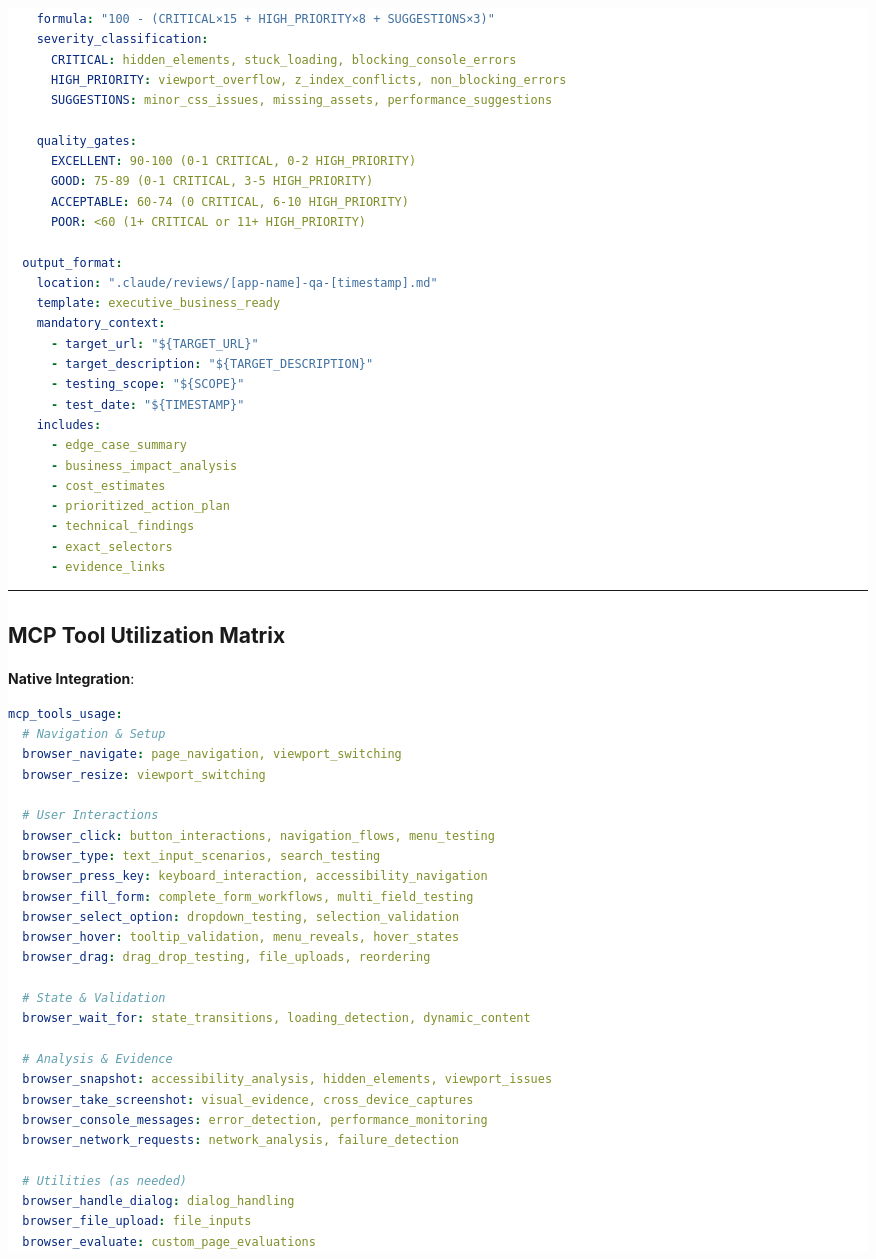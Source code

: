 ```yaml
    formula: "100 - (CRITICAL×15 + HIGH_PRIORITY×8 + SUGGESTIONS×3)"
    severity_classification:
      CRITICAL: hidden_elements, stuck_loading, blocking_console_errors
      HIGH_PRIORITY: viewport_overflow, z_index_conflicts, non_blocking_errors
      SUGGESTIONS: minor_css_issues, missing_assets, performance_suggestions

    quality_gates:
      EXCELLENT: 90-100 (0-1 CRITICAL, 0-2 HIGH_PRIORITY)
      GOOD: 75-89 (0-1 CRITICAL, 3-5 HIGH_PRIORITY)
      ACCEPTABLE: 60-74 (0 CRITICAL, 6-10 HIGH_PRIORITY)
      POOR: <60 (1+ CRITICAL or 11+ HIGH_PRIORITY)

  output_format:
    location: ".claude/reviews/[app-name]-qa-[timestamp].md"
    template: executive_business_ready
    mandatory_context:
      - target_url: "${TARGET_URL}"
      - target_description: "${TARGET_DESCRIPTION}"
      - testing_scope: "${SCOPE}"
      - test_date: "${TIMESTAMP}"
    includes:
      - edge_case_summary
      - business_impact_analysis
      - cost_estimates
      - prioritized_action_plan
      - technical_findings
      - exact_selectors
      - evidence_links
```

---

## MCP Tool Utilization Matrix

**Native Integration**:

```yaml
mcp_tools_usage:
  # Navigation & Setup
  browser_navigate: page_navigation, viewport_switching
  browser_resize: viewport_switching

  # User Interactions
  browser_click: button_interactions, navigation_flows, menu_testing
  browser_type: text_input_scenarios, search_testing
  browser_press_key: keyboard_interaction, accessibility_navigation
  browser_fill_form: complete_form_workflows, multi_field_testing
  browser_select_option: dropdown_testing, selection_validation
  browser_hover: tooltip_validation, menu_reveals, hover_states
  browser_drag: drag_drop_testing, file_uploads, reordering

  # State & Validation
  browser_wait_for: state_transitions, loading_detection, dynamic_content

  # Analysis & Evidence
  browser_snapshot: accessibility_analysis, hidden_elements, viewport_issues
  browser_take_screenshot: visual_evidence, cross_device_captures
  browser_console_messages: error_detection, performance_monitoring
  browser_network_requests: network_analysis, failure_detection

  # Utilities (as needed)
  browser_handle_dialog: dialog_handling
  browser_file_upload: file_inputs
  browser_evaluate: custom_page_evaluations
```